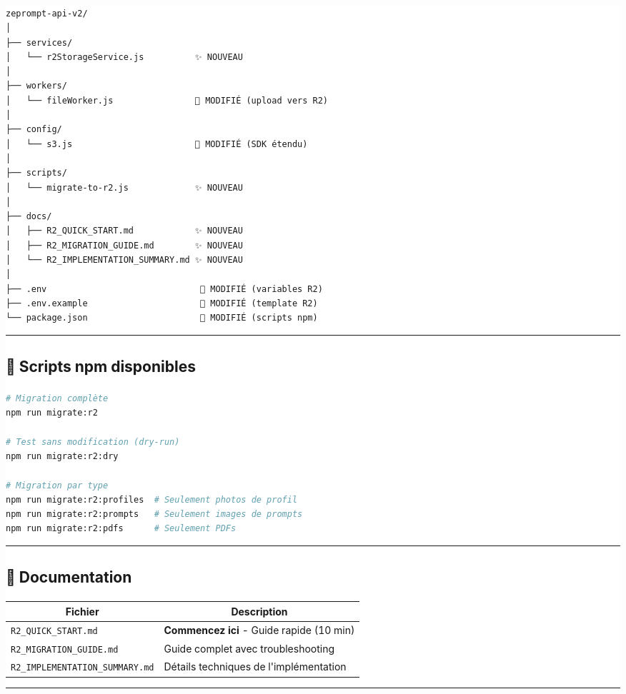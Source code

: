 ```
zeprompt-api-v2/
│
├── services/
│   └── r2StorageService.js          ✨ NOUVEAU
│
├── workers/
│   └── fileWorker.js                🔄 MODIFIÉ (upload vers R2)
│
├── config/
│   └── s3.js                        🔄 MODIFIÉ (SDK étendu)
│
├── scripts/
│   └── migrate-to-r2.js             ✨ NOUVEAU
│
├── docs/
│   ├── R2_QUICK_START.md            ✨ NOUVEAU
│   ├── R2_MIGRATION_GUIDE.md        ✨ NOUVEAU
│   └── R2_IMPLEMENTATION_SUMMARY.md ✨ NOUVEAU
│
├── .env                              🔄 MODIFIÉ (variables R2)
├── .env.example                      🔄 MODIFIÉ (template R2)
└── package.json                      🔄 MODIFIÉ (scripts npm)
```

---

## 🔧 Scripts npm disponibles

```bash
# Migration complète
npm run migrate:r2

# Test sans modification (dry-run)
npm run migrate:r2:dry

# Migration par type
npm run migrate:r2:profiles  # Seulement photos de profil
npm run migrate:r2:prompts   # Seulement images de prompts  
npm run migrate:r2:pdfs      # Seulement PDFs
```

---

## 📖 Documentation

| Fichier | Description |
|---------|-------------|
| `R2_QUICK_START.md` | **Commencez ici** - Guide rapide (10 min) |
| `R2_MIGRATION_GUIDE.md` | Guide complet avec troubleshooting |
| `R2_IMPLEMENTATION_SUMMARY.md` | Détails techniques de l'implémentation |

---